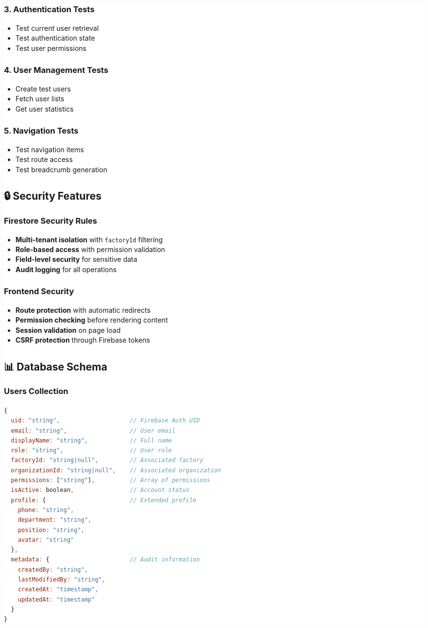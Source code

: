 ### **3. Authentication Tests**
- Test current user retrieval
- Test authentication state
- Test user permissions

### **4. User Management Tests**
- Create test users
- Fetch user lists
- Get user statistics

### **5. Navigation Tests**
- Test navigation items
- Test route access
- Test breadcrumb generation

## **🔒 Security Features**

### **Firestore Security Rules**
- **Multi-tenant isolation** with `factoryId` filtering
- **Role-based access** with permission validation
- **Field-level security** for sensitive data
- **Audit logging** for all operations

### **Frontend Security**
- **Route protection** with automatic redirects
- **Permission checking** before rendering content
- **Session validation** on page load
- **CSRF protection** through Firebase tokens

## **📊 Database Schema**

### **Users Collection**
```javascript
{
  uid: "string",                    // Firebase Auth UID
  email: "string",                  // User email
  displayName: "string",            // Full name
  role: "string",                   // User role
  factoryId: "string|null",         // Associated factory
  organizationId: "string|null",    // Associated organization
  permissions: ["string"],          // Array of permissions
  isActive: boolean,                // Account status
  profile: {                        // Extended profile
    phone: "string",
    department: "string",
    position: "string",
    avatar: "string"
  },
  metadata: {                       // Audit information
    createdBy: "string",
    lastModifiedBy: "string",
    createdAt: "timestamp",
    updatedAt: "timestamp"
  }
}
```
